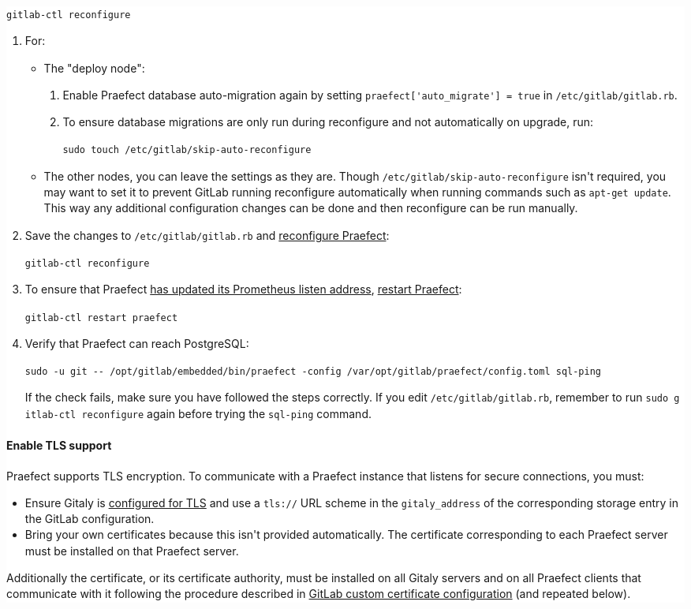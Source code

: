    ```shell
   gitlab-ctl reconfigure
   ```

1. For:

   - The "deploy node":
     1. Enable Praefect database auto-migration again by setting `praefect['auto_migrate'] = true` in
        `/etc/gitlab/gitlab.rb`.
     1. To ensure database migrations are only run during reconfigure and not automatically on
        upgrade, run:

        ```shell
        sudo touch /etc/gitlab/skip-auto-reconfigure
        ```

   - The other nodes, you can leave the settings as they are. Though
     `/etc/gitlab/skip-auto-reconfigure` isn't required, you may want to set it to prevent GitLab
     running reconfigure automatically when running commands such as `apt-get update`. This way any
     additional configuration changes can be done and then reconfigure can be run manually.

1. Save the changes to `/etc/gitlab/gitlab.rb` and
   [reconfigure Praefect](../restart_gitlab.md#reconfigure-a-linux-package-installation):

   ```shell
   gitlab-ctl reconfigure
   ```

1. To ensure that Praefect
   [has updated its Prometheus listen address](https://gitlab.com/gitlab-org/gitaly/-/issues/2734),
   [restart Praefect](../restart_gitlab.md#reconfigure-a-linux-package-installation):

   ```shell
   gitlab-ctl restart praefect
   ```

1. Verify that Praefect can reach PostgreSQL:

   ```shell
   sudo -u git -- /opt/gitlab/embedded/bin/praefect -config /var/opt/gitlab/praefect/config.toml sql-ping
   ```

   If the check fails, make sure you have followed the steps correctly. If you
   edit `/etc/gitlab/gitlab.rb`, remember to run `sudo gitlab-ctl reconfigure`
   again before trying the `sql-ping` command.

#### Enable TLS support

Praefect supports TLS encryption. To communicate with a Praefect instance that listens
for secure connections, you must:

- Ensure Gitaly is [configured for TLS](tls_support.md) and use a `tls://` URL scheme in the `gitaly_address`
  of the corresponding storage entry in the GitLab configuration.
- Bring your own certificates because this isn't provided automatically. The certificate
  corresponding to each Praefect server must be installed on that Praefect server.

Additionally the certificate, or its certificate authority, must be installed on all Gitaly servers
and on all Praefect clients that communicate with it following the procedure described in
[GitLab custom certificate configuration](https://docs.gitlab.com/omnibus/settings/ssl/index.html#install-custom-public-certificates) (and repeated below).
